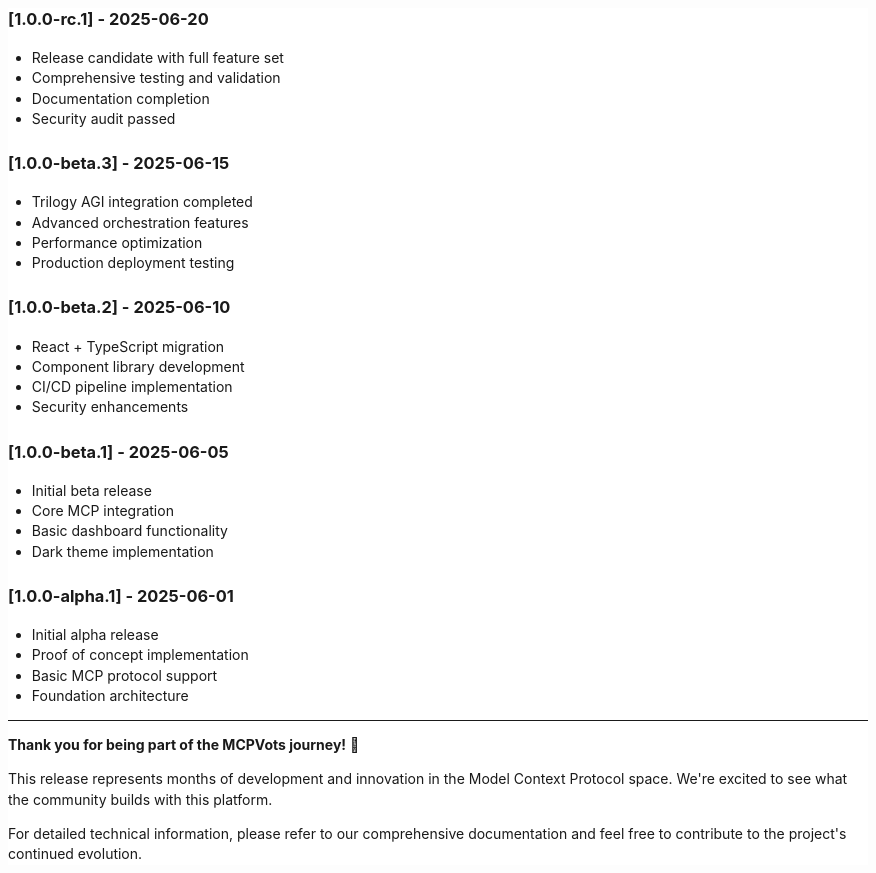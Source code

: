 ### [1.0.0-rc.1] - 2025-06-20
- Release candidate with full feature set
- Comprehensive testing and validation
- Documentation completion
- Security audit passed

### [1.0.0-beta.3] - 2025-06-15
- Trilogy AGI integration completed
- Advanced orchestration features
- Performance optimization
- Production deployment testing

### [1.0.0-beta.2] - 2025-06-10
- React + TypeScript migration
- Component library development
- CI/CD pipeline implementation
- Security enhancements

### [1.0.0-beta.1] - 2025-06-05
- Initial beta release
- Core MCP integration
- Basic dashboard functionality
- Dark theme implementation

### [1.0.0-alpha.1] - 2025-06-01
- Initial alpha release
- Proof of concept implementation
- Basic MCP protocol support
- Foundation architecture

---

**Thank you for being part of the MCPVots journey!** 🚀

This release represents months of development and innovation in the Model Context Protocol space. We're excited to see what the community builds with this platform.

For detailed technical information, please refer to our comprehensive documentation and feel free to contribute to the project's continued evolution.
